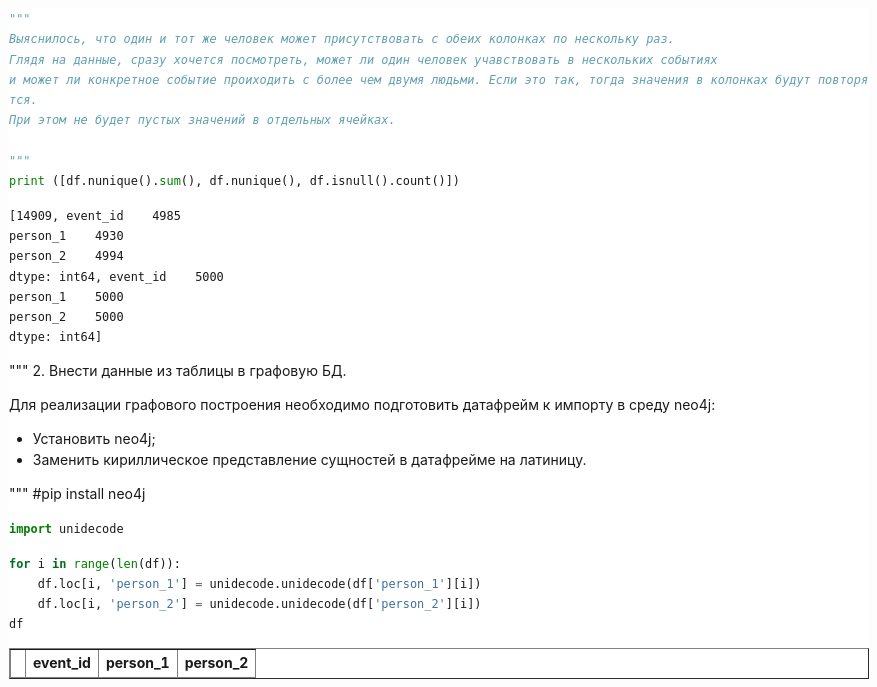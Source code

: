 ```python
"""
Выяснилось, что один и тот же человек может присутствовать с обеих колонках по нескольку раз. 
Глядя на данные, сразу хочется посмотреть, может ли один человек учавствовать в нескольких событиях 
и может ли конкретное событие проиходить с более чем двумя людьми. Если это так, тогда значения в колонках будут повторятся.
При этом не будет пустых значений в отдельных ячейках.

"""
print ([df.nunique().sum(), df.nunique(), df.isnull().count()])
```

    [14909, event_id    4985
    person_1    4930
    person_2    4994
    dtype: int64, event_id    5000
    person_1    5000
    person_2    5000
    dtype: int64]
    

""" 
2. Внести данные из таблицы в графовую БД.

Для реализации графового построения необходимо подготовить датафрейм к импорту в среду neo4j:
 - Установить neo4j;
 - Заменить кириллическое представление сущностей в датафрейме на латиницу. 

"""
#pip install neo4j


```python
import unidecode
```


```python
for i in range(len(df)):
    df.loc[i, 'person_1'] = unidecode.unidecode(df['person_1'][i])
    df.loc[i, 'person_2'] = unidecode.unidecode(df['person_2'][i])
df
```




<div>
<style scoped>
    .dataframe tbody tr th:only-of-type {
        vertical-align: middle;
    }

    .dataframe tbody tr th {
        vertical-align: top;
    }

    .dataframe thead th {
        text-align: right;
    }
</style>
<table border="1" class="dataframe">
  <thead>
    <tr style="text-align: right;">
      <th></th>
      <th>event_id</th>
      <th>person_1</th>
      <th>person_2</th>
    </tr>
  </thead>